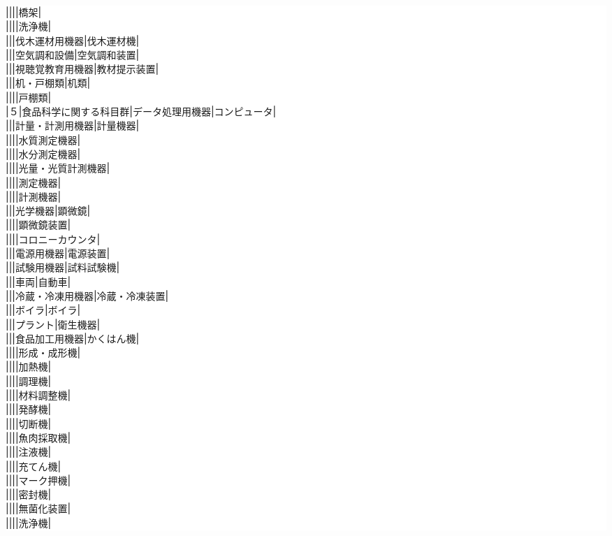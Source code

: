 ||||橋架|  
||||洗浄機|  
|||伐木運材用機器|伐木運材機|  
|||空気調和設備|空気調和装置|  
|||視聴覚教育用機器|教材提示装置|  
|||机・戸棚類|机類|  
||||戸棚類|  
|５|食品科学に関する科目群|データ処理用機器|コンピュータ|  
|||計量・計測用機器|計量機器|  
||||水質測定機器|  
||||水分測定機器|  
||||光量・光質計測機器|  
||||測定機器|  
||||計測機器|  
|||光学機器|顕微鏡|  
||||顕微鏡装置|  
||||コロニーカウンタ|  
|||電源用機器|電源装置|  
|||試験用機器|試料試験機|  
|||車両|自動車|  
|||冷蔵・冷凍用機器|冷蔵・冷凍装置|  
|||ボイラ|ボイラ|  
|||プラント|衛生機器|  
|||食品加工用機器|かくはん機|  
||||形成・成形機|  
||||加熱機|  
||||調理機|  
||||材料調整機|  
||||発酵機|  
||||切断機|  
||||魚肉採取機|  
||||注液機|  
||||充てん機|  
||||マーク押機|  
||||密封機|  
||||無菌化装置|  
||||洗浄機|  